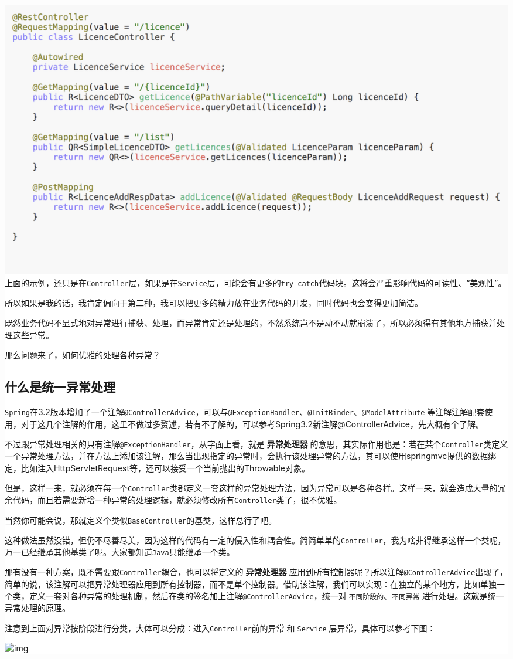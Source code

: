 ![img](assets/640-1591753618185.png)上面的示例，还只是在`Controller`层，如果是在`Service`层，可能会有更多的`try catch`代码块。这将会严重影响代码的可读性、“美观性”。

所以如果是我的话，我肯定偏向于第二种，我可以把更多的精力放在业务代码的开发，同时代码也会变得更加简洁。

既然业务代码不显式地对异常进行捕获、处理，而异常肯定还是处理的，不然系统岂不是动不动就崩溃了，所以必须得有其他地方捕获并处理这些异常。

那么问题来了，如何优雅的处理各种异常？

## 什么是统一异常处理

`Spring`在3.2版本增加了一个注解`@ControllerAdvice`，可以与`@ExceptionHandler`、`@InitBinder`、`@ModelAttribute` 等注解注解配套使用，对于这几个注解的作用，这里不做过多赘述，若有不了解的，可以参考Spring3.2新注解@ControllerAdvice，先大概有个了解。

不过跟异常处理相关的只有注解`@ExceptionHandler`，从字面上看，就是 **异常处理器** 的意思，其实际作用也是：若在某个`Controller`类定义一个异常处理方法，并在方法上添加该注解，那么当出现指定的异常时，会执行该处理异常的方法，其可以使用springmvc提供的数据绑定，比如注入HttpServletRequest等，还可以接受一个当前抛出的Throwable对象。

但是，这样一来，就必须在每一个`Controller`类都定义一套这样的异常处理方法，因为异常可以是各种各样。这样一来，就会造成大量的冗余代码，而且若需要新增一种异常的处理逻辑，就必须修改所有`Controller`类了，很不优雅。

当然你可能会说，那就定义个类似`BaseController`的基类，这样总行了吧。

这种做法虽然没错，但仍不尽善尽美，因为这样的代码有一定的侵入性和耦合性。简简单单的`Controller`，我为啥非得继承这样一个类呢，万一已经继承其他基类了呢。大家都知道`Java`只能继承一个类。

那有没有一种方案，既不需要跟`Controller`耦合，也可以将定义的 **异常处理器** 应用到所有控制器呢？所以注解`@ControllerAdvice`出现了，简单的说，该注解可以把异常处理器应用到所有控制器，而不是单个控制器。借助该注解，我们可以实现：在独立的某个地方，比如单独一个类，定义一套对各种异常的处理机制，然后在类的签名加上注解`@ControllerAdvice`，统一对 `不同阶段的`、`不同异常` 进行处理。这就是统一异常处理的原理。

注意到上面对异常按阶段进行分类，大体可以分成：进入`Controller`前的异常 和 `Service` 层异常，具体可以参考下图：

![img](https://mmbiz.qpic.cn/mmbiz_png/JdLkEI9sZffbqE6ZiaBTOP2MLtPBbFS9h3oBXpib01zRPP3bMXsTygibyHicbjnB5IiczQActeDwwxD2oSFdpRIxZMQ/640?wx_fmt=png&tp=webp&wxfrom=5&wx_lazy=1&wx_co=1)
